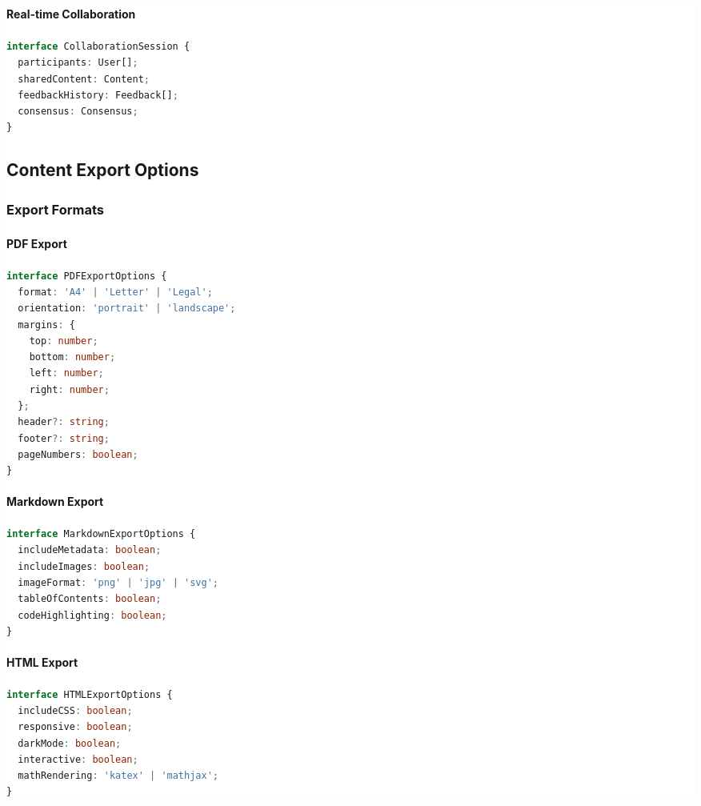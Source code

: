 #### Real-time Collaboration
```typescript
interface CollaborationSession {
  participants: User[];
  sharedContent: Content;
  feedbackHistory: Feedback[];
  consensus: Consensus;
}
```

## Content Export Options

### Export Formats

#### PDF Export
```typescript
interface PDFExportOptions {
  format: 'A4' | 'Letter' | 'Legal';
  orientation: 'portrait' | 'landscape';
  margins: {
    top: number;
    bottom: number;
    left: number;
    right: number;
  };
  header?: string;
  footer?: string;
  pageNumbers: boolean;
}
```

#### Markdown Export
```typescript
interface MarkdownExportOptions {
  includeMetadata: boolean;
  includeImages: boolean;
  imageFormat: 'png' | 'jpg' | 'svg';
  tableOfContents: boolean;
  codeHighlighting: boolean;
}
```

#### HTML Export
```typescript
interface HTMLExportOptions {
  includeCSS: boolean;
  responsive: boolean;
  darkMode: boolean;
  interactive: boolean;
  mathRendering: 'katex' | 'mathjax';
}
```
